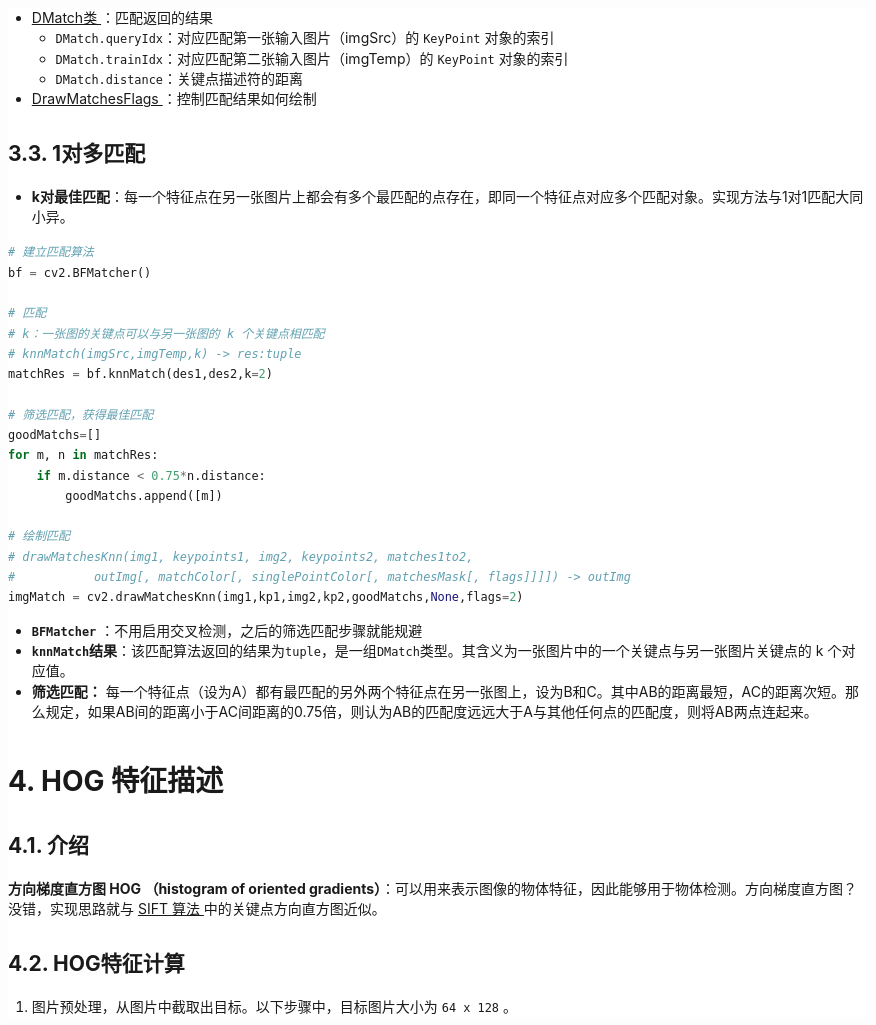 
- <a href="https://docs.opencv.org/3.4/d4/de0/classcv_1_1DMatch.html" class="jump_link"> DMatch类 </a>：匹配返回的结果
    - `DMatch.queryIdx`：对应匹配第一张输入图片（imgSrc）的 `KeyPoint` 对象的索引
    - `DMatch.trainIdx`：对应匹配第二张输入图片（imgTemp）的 `KeyPoint` 对象的索引
    - `DMatch.distance`：关键点描述符的距离
- <a href="https://docs.opencv.org/3.4/de/d30/structcv_1_1DrawMatchesFlags.html" class="jump_link">  DrawMatchesFlags </a>：控制匹配结果如何绘制


## 3.3. 1对多匹配

- **k对最佳匹配**：每一个特征点在另一张图片上都会有多个最匹配的点存在，即同一个特征点对应多个匹配对象。实现方法与1对1匹配大同小异。

```python
# 建立匹配算法
bf = cv2.BFMatcher()

# 匹配
# k：一张图的关键点可以与另一张图的 k 个关键点相匹配
# knnMatch(imgSrc,imgTemp,k) -> res:tuple
matchRes = bf.knnMatch(des1,des2,k=2)

# 筛选匹配，获得最佳匹配
goodMatchs=[]
for m, n in matchRes:
    if m.distance < 0.75*n.distance:
        goodMatchs.append([m]) 

# 绘制匹配
# drawMatchesKnn(img1, keypoints1, img2, keypoints2, matches1to2, 
#           outImg[, matchColor[, singlePointColor[, matchesMask[, flags]]]]) -> outImg
imgMatch = cv2.drawMatchesKnn(img1,kp1,img2,kp2,goodMatchs,None,flags=2)
```

- **`BFMatcher`** ：不用启用交叉检测，之后的筛选匹配步骤就能规避
- **`knnMatch`结果**：该匹配算法返回的结果为`tuple`，是一组`DMatch`类型。其含义为一张图片中的一个关键点与另一张图片关键点的 k 个对应值。
- **筛选匹配：** 每一个特征点（设为A）都有最匹配的另外两个特征点在另一张图上，设为B和C。其中AB的距离最短，AC的距离次短。那么规定，如果AB间的距离小于AC间距离的0.75倍，则认为AB的匹配度远远大于A与其他任何点的匹配度，则将AB两点连起来。

# 4. HOG 特征描述

## 4.1. 介绍

**方向梯度直方图 HOG （histogram of oriented gradients）**：可以用来表示图像的物体特征，因此能够用于物体检测。方向梯度直方图？没错，实现思路就与 <a href="../../ComputerVision/chapter/imageFeature_withNum.md" class="jump_link"> SIFT 算法 </a> 中的关键点方向直方图近似。

## 4.2. HOG特征计算

1. 图片预处理，从图片中截取出目标。以下步骤中，目标图片大小为 `64 x 128` 。
